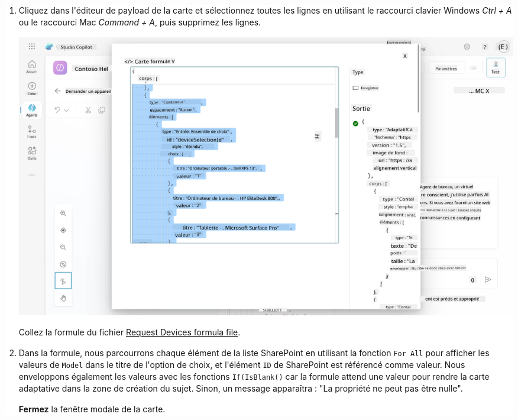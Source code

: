 1. Cliquez dans l'éditeur de payload de la carte et sélectionnez toutes les lignes en utilisant le raccourci clavier Windows _Ctrl + A_ ou le raccourci Mac _Command + A_, puis supprimez les lignes.

    ![Cliquer dans l'éditeur de payload de la carte](../../../../../translated_images/8.1_16_SelectAll.689cea259e1541f21e87df32ce271bb478c7f88f8e96ba7e02329cc0015a037c.fr.png)

    Collez la formule du fichier [Request Devices formula file](../../../../../docs/recruit/08-add-adaptive-card/assets/8.1_RequestDeviceFormula.txt).

1. Dans la formule, nous parcourrons chaque élément de la liste SharePoint en utilisant la fonction `For All` pour afficher les valeurs de `Model` dans le titre de l'option de choix, et l'élément `ID` de SharePoint est référencé comme valeur. Nous enveloppons également les valeurs avec les fonctions `If(IsBlank()` car la formule attend une valeur pour rendre la carte adaptative dans la zone de création du sujet. Sinon, un message apparaîtra : "La propriété ne peut pas être nulle".

    **Fermez** la fenêtre modale de la carte.
